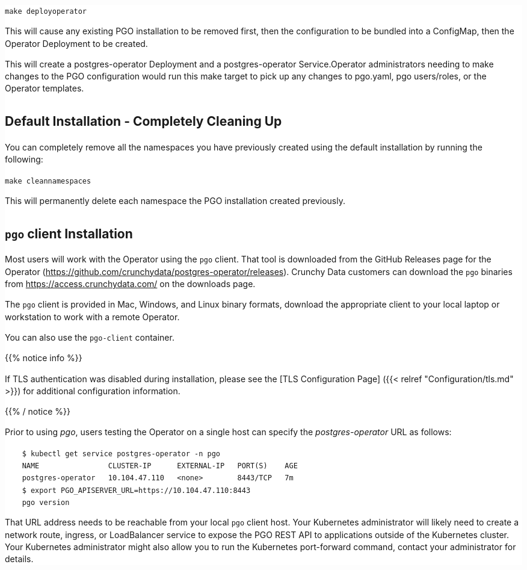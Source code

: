     make deployoperator

This will cause any existing PGO installation to be removed first, then the configuration to be bundled into a ConfigMap, then the Operator Deployment to be created.

This will create a postgres-operator Deployment and a postgres-operator Service.Operator administrators needing to make changes to the PGO
configuration would run this make target to pick up any changes to pgo.yaml,
pgo users/roles,  or the Operator templates.

## Default Installation - Completely Cleaning Up

You can completely remove all the namespaces you have previously
created using the default installation by running the following:

    make cleannamespaces

This will permanently delete each namespace the PGO installation
created previously.


## `pgo` client Installation

Most users will work with the Operator using the `pgo` client.  That tool is downloaded from the GitHub Releases page for the Operator (https://github.com/crunchydata/postgres-operator/releases). Crunchy Data customers can download the `pgo` binaries from https://access.crunchydata.com/ on the downloads page.

The `pgo` client is provided in Mac, Windows, and Linux binary formats,
download the appropriate client to your local laptop or workstation to work
with a remote Operator.

You can also use the `pgo-client` container.

{{% notice info %}}

If TLS authentication was disabled during installation, please see the [TLS Configuration Page] ({{< relref "Configuration/tls.md" >}}) for additional configuration information.

{{% / notice %}}

Prior to using *pgo*, users testing the Operator on a single host can specify the
*postgres-operator* URL as follows:

```
    $ kubectl get service postgres-operator -n pgo
    NAME                CLUSTER-IP      EXTERNAL-IP   PORT(S)    AGE
    postgres-operator   10.104.47.110   <none>        8443/TCP   7m
    $ export PGO_APISERVER_URL=https://10.104.47.110:8443
    pgo version
```

That URL address needs to be reachable from your local `pgo` client host.  Your Kubernetes administrator will likely need to create a network route, ingress, or LoadBalancer service to expose the PGO REST API to applications outside of the Kubernetes cluster.  Your Kubernetes administrator might also allow you to run the Kubernetes port-forward command, contact your administrator for details.
